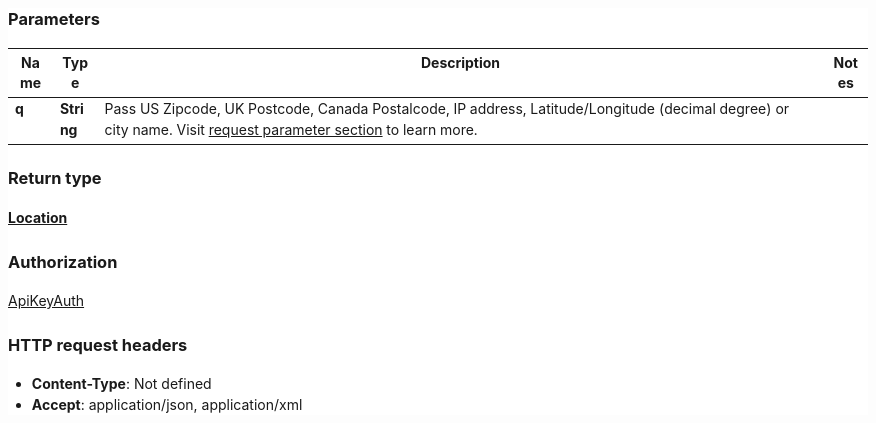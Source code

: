 ### Parameters

Name | Type | Description  | Notes
------------- | ------------- | ------------- | -------------
 **q** | **String**| Pass US Zipcode, UK Postcode, Canada Postalcode, IP address, Latitude/Longitude (decimal degree) or city name. Visit [request parameter section](https://www.weatherapi.com/docs/#intro-request) to learn more.  |

### Return type

[**Location**](Location.md)

### Authorization

[ApiKeyAuth](../README.md#ApiKeyAuth)

### HTTP request headers

 - **Content-Type**: Not defined
 - **Accept**: application/json, application/xml

